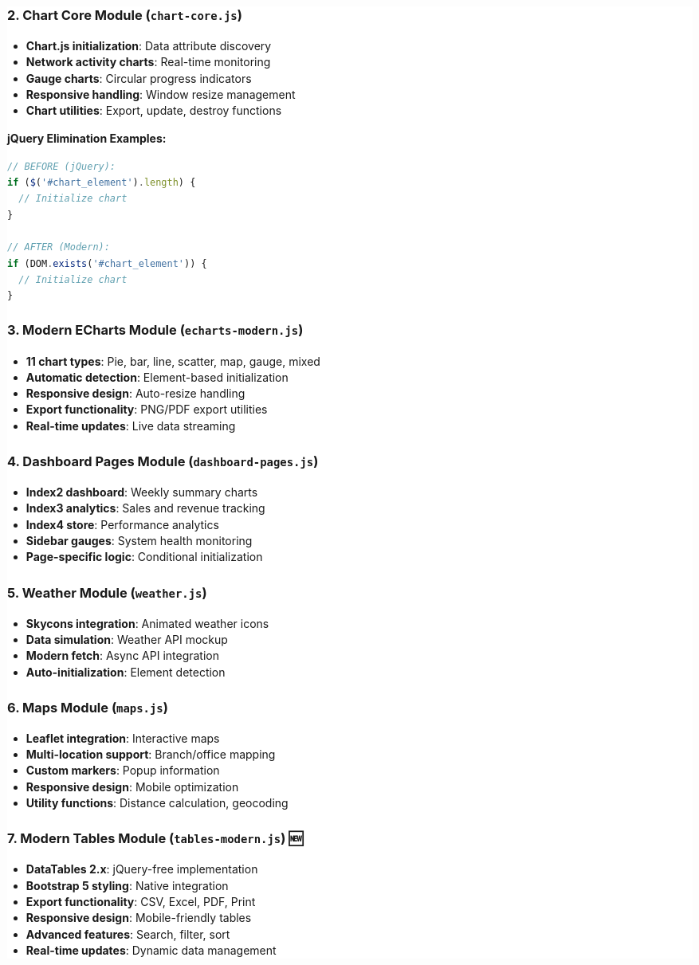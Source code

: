 ### 2. **Chart Core Module** (`chart-core.js`)
- **Chart.js initialization**: Data attribute discovery
- **Network activity charts**: Real-time monitoring
- **Gauge charts**: Circular progress indicators
- **Responsive handling**: Window resize management
- **Chart utilities**: Export, update, destroy functions

**jQuery Elimination Examples:**
```javascript
// BEFORE (jQuery):
if ($('#chart_element').length) {
  // Initialize chart
}

// AFTER (Modern):
if (DOM.exists('#chart_element')) {
  // Initialize chart
}
```

### 3. **Modern ECharts Module** (`echarts-modern.js`)
- **11 chart types**: Pie, bar, line, scatter, map, gauge, mixed
- **Automatic detection**: Element-based initialization
- **Responsive design**: Auto-resize handling
- **Export functionality**: PNG/PDF export utilities
- **Real-time updates**: Live data streaming

### 4. **Dashboard Pages Module** (`dashboard-pages.js`)
- **Index2 dashboard**: Weekly summary charts
- **Index3 analytics**: Sales and revenue tracking
- **Index4 store**: Performance analytics
- **Sidebar gauges**: System health monitoring
- **Page-specific logic**: Conditional initialization

### 5. **Weather Module** (`weather.js`)
- **Skycons integration**: Animated weather icons
- **Data simulation**: Weather API mockup
- **Modern fetch**: Async API integration
- **Auto-initialization**: Element detection

### 6. **Maps Module** (`maps.js`)
- **Leaflet integration**: Interactive maps
- **Multi-location support**: Branch/office mapping
- **Custom markers**: Popup information
- **Responsive design**: Mobile optimization
- **Utility functions**: Distance calculation, geocoding

### 7. **Modern Tables Module** (`tables-modern.js`) 🆕
- **DataTables 2.x**: jQuery-free implementation
- **Bootstrap 5 styling**: Native integration
- **Export functionality**: CSV, Excel, PDF, Print
- **Responsive design**: Mobile-friendly tables
- **Advanced features**: Search, filter, sort
- **Real-time updates**: Dynamic data management

